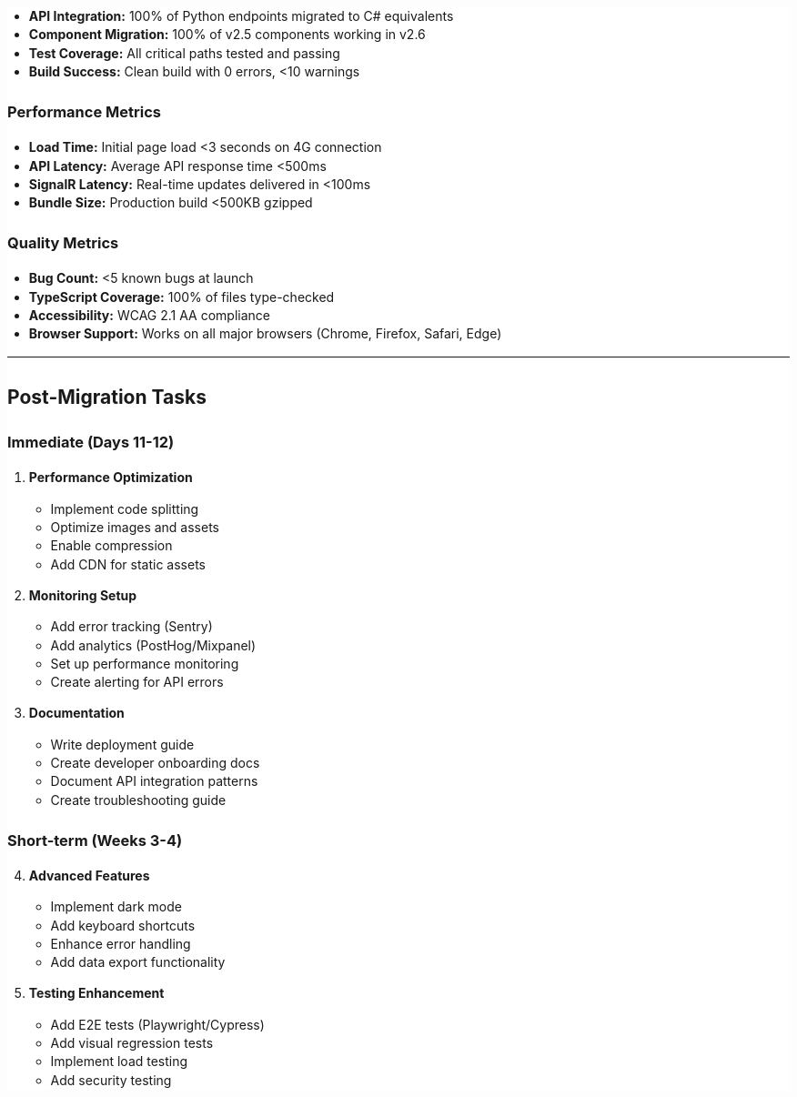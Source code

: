 - **API Integration:** 100% of Python endpoints migrated to C# equivalents
- **Component Migration:** 100% of v2.5 components working in v2.6
- **Test Coverage:** All critical paths tested and passing
- **Build Success:** Clean build with 0 errors, <10 warnings

### Performance Metrics

- **Load Time:** Initial page load <3 seconds on 4G connection
- **API Latency:** Average API response time <500ms
- **SignalR Latency:** Real-time updates delivered in <100ms
- **Bundle Size:** Production build <500KB gzipped

### Quality Metrics

- **Bug Count:** <5 known bugs at launch
- **TypeScript Coverage:** 100% of files type-checked
- **Accessibility:** WCAG 2.1 AA compliance
- **Browser Support:** Works on all major browsers (Chrome, Firefox, Safari, Edge)

---

## Post-Migration Tasks

### Immediate (Days 11-12)

1. **Performance Optimization**
   - Implement code splitting
   - Optimize images and assets
   - Enable compression
   - Add CDN for static assets

2. **Monitoring Setup**
   - Add error tracking (Sentry)
   - Add analytics (PostHog/Mixpanel)
   - Set up performance monitoring
   - Create alerting for API errors

3. **Documentation**
   - Write deployment guide
   - Create developer onboarding docs
   - Document API integration patterns
   - Create troubleshooting guide

### Short-term (Weeks 3-4)

4. **Advanced Features**
   - Implement dark mode
   - Add keyboard shortcuts
   - Enhance error handling
   - Add data export functionality

5. **Testing Enhancement**
   - Add E2E tests (Playwright/Cypress)
   - Add visual regression tests
   - Implement load testing
   - Add security testing
